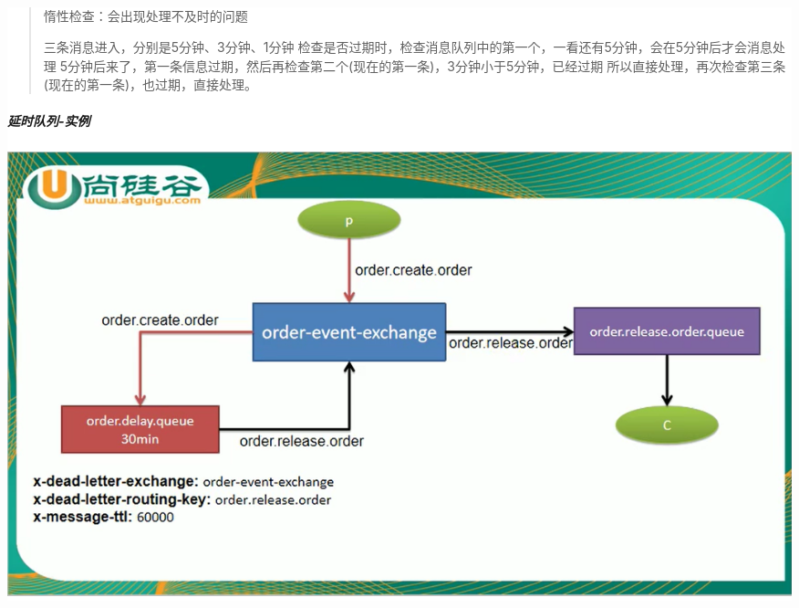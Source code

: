 > 惰性检查：会出现处理不及时的问题
>
> 三条消息进入，分别是5分钟、3分钟、1分钟
> 检查是否过期时，检查消息队列中的第一个，一看还有5分钟，会在5分钟后才会消息处理
> 5分钟后来了，第一条信息过期，然后再检查第二个(现在的第一条)，3分钟小于5分钟，已经过期
> 所以直接处理，再次检查第三条(现在的第一条)，也过期，直接处理。



##### 延时队列-实例

![](images\延时队列-实例.png)

















